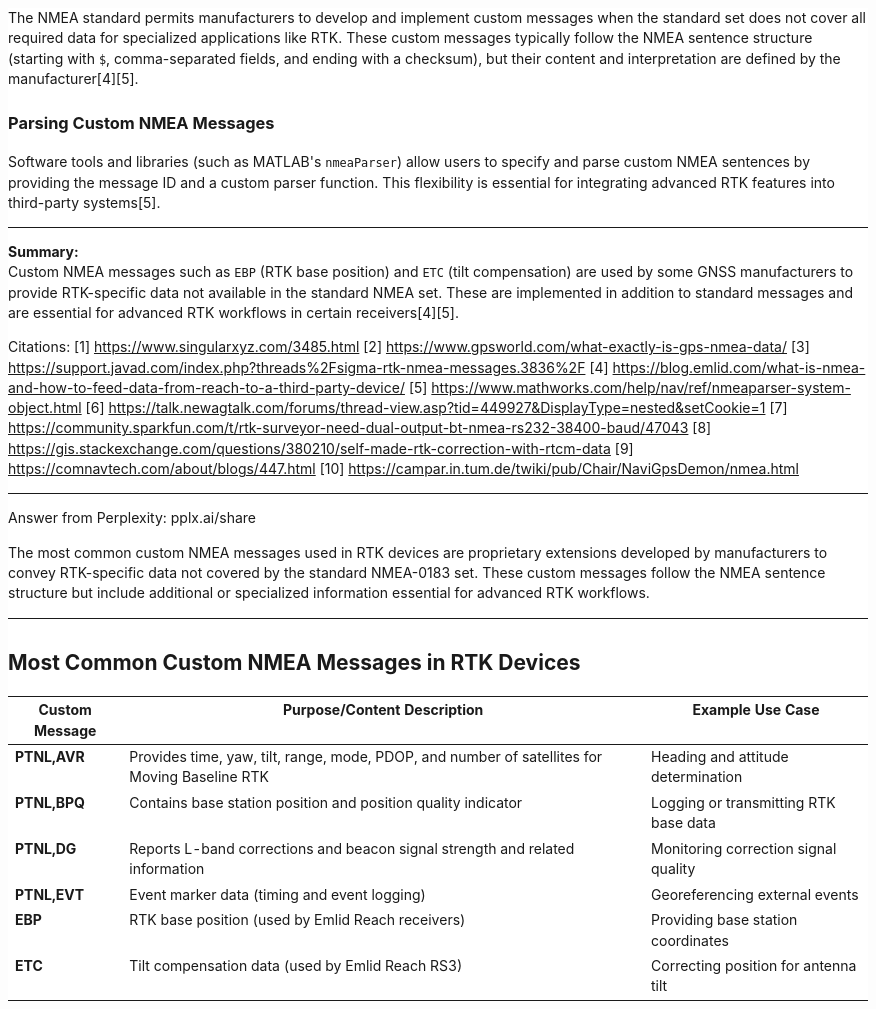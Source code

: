 The NMEA standard permits manufacturers to develop and implement custom messages when the standard set does not cover all required data for specialized applications like RTK. These custom messages typically follow the NMEA sentence structure (starting with `$`, comma-separated fields, and ending with a checksum), but their content and interpretation are defined by the manufacturer[4][5].

### Parsing Custom NMEA Messages

Software tools and libraries (such as MATLAB's `nmeaParser`) allow users to specify and parse custom NMEA sentences by providing the message ID and a custom parser function. This flexibility is essential for integrating advanced RTK features into third-party systems[5].

---

**Summary:**  
Custom NMEA messages such as `EBP` (RTK base position) and `ETC` (tilt compensation) are used by some GNSS manufacturers to provide RTK-specific data not available in the standard NMEA set. These are implemented in addition to standard messages and are essential for advanced RTK workflows in certain receivers[4][5].

Citations:
[1] https://www.singularxyz.com/3485.html
[2] https://www.gpsworld.com/what-exactly-is-gps-nmea-data/
[3] https://support.javad.com/index.php?threads%2Fsigma-rtk-nmea-messages.3836%2F
[4] https://blog.emlid.com/what-is-nmea-and-how-to-feed-data-from-reach-to-a-third-party-device/
[5] https://www.mathworks.com/help/nav/ref/nmeaparser-system-object.html
[6] https://talk.newagtalk.com/forums/thread-view.asp?tid=449927&DisplayType=nested&setCookie=1
[7] https://community.sparkfun.com/t/rtk-surveyor-need-dual-output-bt-nmea-rs232-38400-baud/47043
[8] https://gis.stackexchange.com/questions/380210/self-made-rtk-correction-with-rtcm-data
[9] https://comnavtech.com/about/blogs/447.html
[10] https://campar.in.tum.de/twiki/pub/Chair/NaviGpsDemon/nmea.html

---
Answer from Perplexity: pplx.ai/share

The most common custom NMEA messages used in RTK devices are proprietary extensions developed by manufacturers to convey RTK-specific data not covered by the standard NMEA-0183 set. These custom messages follow the NMEA sentence structure but include additional or specialized information essential for advanced RTK workflows.

---

## **Most Common Custom NMEA Messages in RTK Devices**

| Custom Message   | Purpose/Content Description                                                                                 | Example Use Case                        |
|------------------|------------------------------------------------------------------------------------------------------------|-----------------------------------------|
| **PTNL,AVR**     | Provides time, yaw, tilt, range, mode, PDOP, and number of satellites for Moving Baseline RTK              | Heading and attitude determination      |
| **PTNL,BPQ**     | Contains base station position and position quality indicator                                               | Logging or transmitting RTK base data   |
| **PTNL,DG**      | Reports L-band corrections and beacon signal strength and related information                              | Monitoring correction signal quality    |
| **PTNL,EVT**     | Event marker data (timing and event logging)                                                               | Georeferencing external events          |
| **EBP**          | RTK base position (used by Emlid Reach receivers)                                                          | Providing base station coordinates      |
| **ETC**          | Tilt compensation data (used by Emlid Reach RS3)                                                           | Correcting position for antenna tilt    |


[^1_1]: https://learn.sparkfun.com/tutorials/gps-rtk-hookup-guide/nmea-and-rtk
[^1_2]: https://gssc.esa.int/wp-content/uploads/2018/07/NtripDocumentation.pdf
[^1_3]: https://www.comnavtech.com/about/blogs/584.html
[^1_4]: http://www.wsrn3.org/content/reference/cheatsheet_leica1200-to-network-via-ntrip.pdf
[^1_5]: https://receiverhelp.trimble.com/alloy-gnss/en-us/NMEA-0183messages_GGA.html
[^1_6]: https://www.gpsworld.com/what-exactly-is-gps-nmea-data/
[^1_7]: https://docs.sparkfun.com/SparkFun_RTK_Everywhere_Firmware/menu_messages/
[^1_8]: https://portal.u-blox.com/s/question/0D52p0000E0o9asCQA/nmea-messages-to-monitor-rtk-position
[^1_9]: https://github.com/dotMorten/NmeaParser/blob/main/docs/concepts/ntrip.md/
[^1_10]: https://www.ntp.org/documentation/drivers/driver20/
[^2_1]: https://portal.u-blox.com/s/question/0D52p0000CDJrwICQT/ubx-vs-nmea
[^2_2]: https://junipersys.com/data/support/u-blox7-to-u-blox8-m8-fw301-swmigrationguide_an_(ubx-15031124).pdf
[^2_3]: https://forum.arduino.cc/t/ubx-or-nmea-which-one-to-choose-for-ground-station/1024816
[^2_4]: https://portal.u-blox.com/s/question/0D52p0000AXd6LRCQZ/m8-nmea-reports-different-position-than-ubx
[^2_5]: http://www.multiwii.com/forum/viewtopic.php?t=5994
[^2_6]: https://lists.gnu.org/archive/html/paparazzi-devel/2012-03/msg00004.html
[^2_7]: https://paparazzi-devel.nongnu.narkive.com/wncwWCy0/ubx-vs-nmea-protocol-inquiry
[^2_8]: https://portal.u-blox.com/s/question/0D52p00008HKCphCAH/regarding-m8n-protocol-change-from-nmea-to-ubx
[^2_9]: https://www.embien.com/automotive-insights/exploring-the-nmea-2000-protocol
[^2_10]: https://gpsd.io/ubxtool-examples.html
[^3_1]: https://www.singularxyz.com/3485.html
[^3_2]: https://www.gpsworld.com/what-exactly-is-gps-nmea-data/
[^3_3]: https://blog.emlid.com/what-is-nmea-and-how-to-feed-data-from-reach-to-a-third-party-device/
[^3_4]: https://drfasching.com/wp-content/uploads/2021/02/NV08C_RTK_NMEA_Protocol_Specification_V14_ENG.pdf
[^3_5]: https://docs.sparkfun.com/SparkFun_RTK_Everywhere_Firmware/menu_messages/
[^3_6]: https://customersupport.septentrio.com/s/article/NMEA-sentences
[^3_7]: https://gpsd.gitlab.io/gpsd/NMEA.html
[^3_8]: https://www.raveon.com/ApplicationNotes/AN246(NMEA_GNSS).pdf
[^3_9]: https://portal.u-blox.com/s/question/0D52p0000E0o9asCQA/nmea-messages-to-monitor-rtk-position
[^3_10]: https://developer.sbg-systems.com/sbgECom/5.1/nmea_msg.html